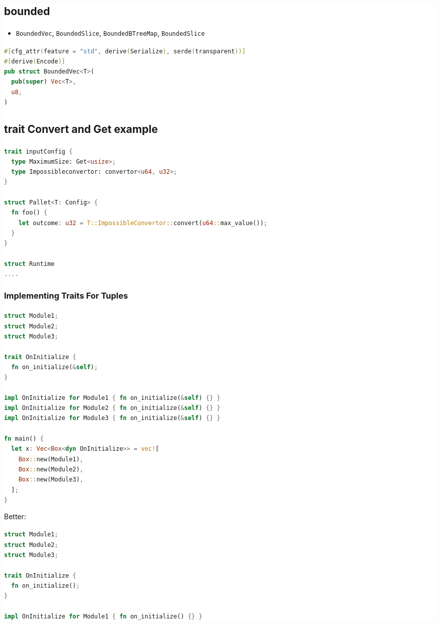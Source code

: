## bounded

- `BoundedVec`, `BoundedSlice`, `BoundedBTreeMap`, `BoundedSlice`

```rust
#[cfg_attr(feature = "std", derive(Serialize), serde(transparent))]
#[derive(Encode)]
pub struct BoundedVec<T>(
  pub(super) Vec<T>,
  u8,
)
```

## trait Convert and Get example

```rust 
trait inputConfig {
  type MaximumSize: Get<usize>;
  type Impossibleconvertor: convertor<u64, u32>;
}

struct Pallet<T: Config> {
  fn foo() {
    let outcome: u32 = T::ImpossibleConvertor::convert(u64::max_value());
  }
}

struct Runtime
....
```

### Implementing Traits For Tuples

```rust
struct Module1;
struct Module2;
struct Module3;

trait OnInitialize {
  fn on_initialize(&self);
}

impl OnInitialize for Module1 { fn on_initialize(&self) {} }
impl OnInitialize for Module2 { fn on_initialize(&self) {} }
impl OnInitialize for Module3 { fn on_initialize(&self) {} }

fn main() {
  let x: Vec<Box<dyn OnInitialize>> = vec![
    Box::new(Module1),
    Box::new(Module2),
    Box::new(Module3),
  ];
}
```
Better:
```rust
struct Module1;
struct Module2;
struct Module3;

trait OnInitialize {
  fn on_initialize();
}

impl OnInitialize for Module1 { fn on_initialize() {} }
```